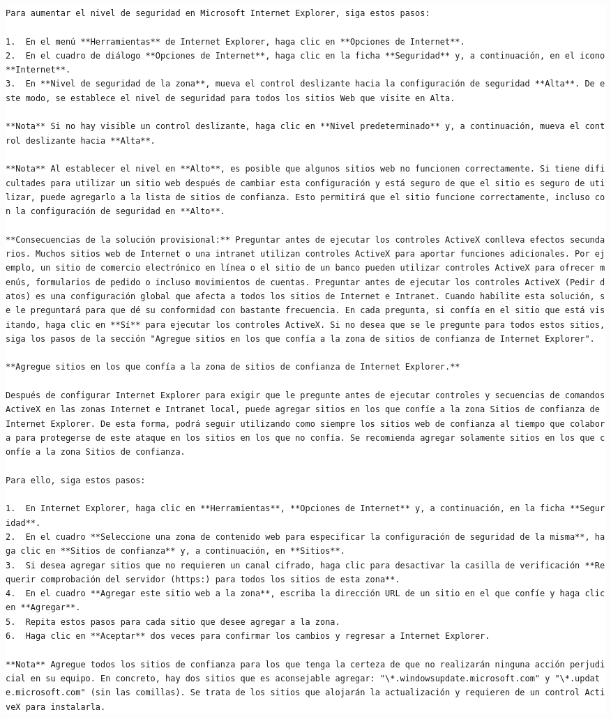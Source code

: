     Para aumentar el nivel de seguridad en Microsoft Internet Explorer, siga estos pasos:

    1.  En el menú **Herramientas** de Internet Explorer, haga clic en **Opciones de Internet**.
    2.  En el cuadro de diálogo **Opciones de Internet**, haga clic en la ficha **Seguridad** y, a continuación, en el icono **Internet**.
    3.  En **Nivel de seguridad de la zona**, mueva el control deslizante hacia la configuración de seguridad **Alta**. De este modo, se establece el nivel de seguridad para todos los sitios Web que visite en Alta.

    **Nota** Si no hay visible un control deslizante, haga clic en **Nivel predeterminado** y, a continuación, mueva el control deslizante hacia **Alta**.

    **Nota** Al establecer el nivel en **Alto**, es posible que algunos sitios web no funcionen correctamente. Si tiene dificultades para utilizar un sitio web después de cambiar esta configuración y está seguro de que el sitio es seguro de utilizar, puede agregarlo a la lista de sitios de confianza. Esto permitirá que el sitio funcione correctamente, incluso con la configuración de seguridad en **Alto**.

    **Consecuencias de la solución provisional:** Preguntar antes de ejecutar los controles ActiveX conlleva efectos secundarios. Muchos sitios web de Internet o una intranet utilizan controles ActiveX para aportar funciones adicionales. Por ejemplo, un sitio de comercio electrónico en línea o el sitio de un banco pueden utilizar controles ActiveX para ofrecer menús, formularios de pedido o incluso movimientos de cuentas. Preguntar antes de ejecutar los controles ActiveX (Pedir datos) es una configuración global que afecta a todos los sitios de Internet e Intranet. Cuando habilite esta solución, se le preguntará para que dé su conformidad con bastante frecuencia. En cada pregunta, si confía en el sitio que está visitando, haga clic en **Sí** para ejecutar los controles ActiveX. Si no desea que se le pregunte para todos estos sitios, siga los pasos de la sección "Agregue sitios en los que confía a la zona de sitios de confianza de Internet Explorer".

    **Agregue sitios en los que confía a la zona de sitios de confianza de Internet Explorer.**

    Después de configurar Internet Explorer para exigir que le pregunte antes de ejecutar controles y secuencias de comandos ActiveX en las zonas Internet e Intranet local, puede agregar sitios en los que confíe a la zona Sitios de confianza de Internet Explorer. De esta forma, podrá seguir utilizando como siempre los sitios web de confianza al tiempo que colabora para protegerse de este ataque en los sitios en los que no confía. Se recomienda agregar solamente sitios en los que confíe a la zona Sitios de confianza.

    Para ello, siga estos pasos:

    1.  En Internet Explorer, haga clic en **Herramientas**, **Opciones de Internet** y, a continuación, en la ficha **Seguridad**.
    2.  En el cuadro **Seleccione una zona de contenido web para especificar la configuración de seguridad de la misma**, haga clic en **Sitios de confianza** y, a continuación, en **Sitios**.
    3.  Si desea agregar sitios que no requieren un canal cifrado, haga clic para desactivar la casilla de verificación **Requerir comprobación del servidor (https:) para todos los sitios de esta zona**.
    4.  En el cuadro **Agregar este sitio web a la zona**, escriba la dirección URL de un sitio en el que confíe y haga clic en **Agregar**.
    5.  Repita estos pasos para cada sitio que desee agregar a la zona.
    6.  Haga clic en **Aceptar** dos veces para confirmar los cambios y regresar a Internet Explorer.

    **Nota** Agregue todos los sitios de confianza para los que tenga la certeza de que no realizarán ninguna acción perjudicial en su equipo. En concreto, hay dos sitios que es aconsejable agregar: "\*.windowsupdate.microsoft.com" y "\*.update.microsoft.com" (sin las comillas). Se trata de los sitios que alojarán la actualización y requieren de un control ActiveX para instalarla.
